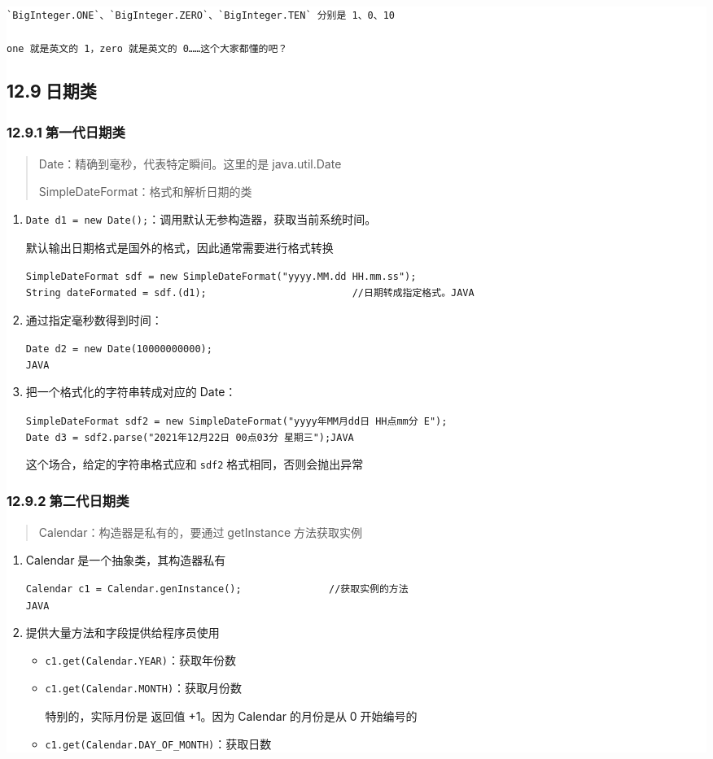 	`BigInteger.ONE`、`BigInteger.ZERO`、`BigInteger.TEN` 分别是 1、0、10

	one 就是英文的 1，zero 就是英文的 0……这个大家都懂的吧？

## 12.9 日期类

### 12.9.1 第一代日期类

> Date：精确到毫秒，代表特定瞬间。这里的是 java.util.Date
>
> SimpleDateFormat：格式和解析日期的类

1. `Date d1 = new Date();`：调用默认无参构造器，获取当前系统时间。

	默认输出日期格式是国外的格式，因此通常需要进行格式转换

	```
	SimpleDateFormat sdf = new SimpleDateFormat("yyyy.MM.dd HH.mm.ss");
	String dateFormated = sdf.(d1);							//日期转成指定格式。JAVA
	```

2. 通过指定毫秒数得到时间：

	```
	Date d2 = new Date(10000000000);
	JAVA
	```

3. 把一个格式化的字符串转成对应的 Date：

	```
	SimpleDateFormat sdf2 = new SimpleDateFormat("yyyy年MM月dd日 HH点mm分 E");
	Date d3 = sdf2.parse("2021年12月22日 00点03分 星期三");JAVA
	```

	这个场合，给定的字符串格式应和 `sdf2` 格式相同，否则会抛出异常

### 12.9.2 第二代日期类

> Calendar：构造器是私有的，要通过 getInstance 方法获取实例

1. Calendar 是一个抽象类，其构造器私有

	```
	Calendar c1 = Calendar.genInstance();				//获取实例的方法
	JAVA
	```

2. 提供大量方法和字段提供给程序员使用

	* `c1.get(Calendar.YEAR)`：获取年份数

	* `c1.get(Calendar.MONTH)`：获取月份数

		特别的，实际月份是 返回值 +1。因为 Calendar 的月份是从 0 开始编号的

	* `c1.get(Calendar.DAY_OF_MONTH)`：获取日数
